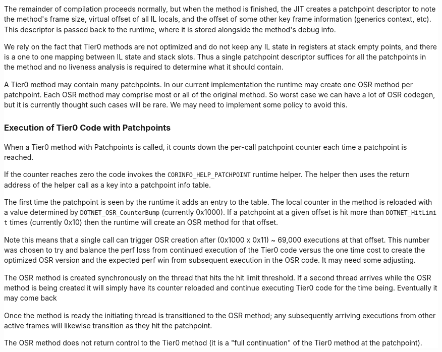 The remainder of compilation proceeds normally, but when the method is
finished, the JIT creates a patchpoint descriptor to note the method's
frame size, virtual offset of all IL locals, and the offset of some
other key frame information (generics context, etc). This descriptor
is passed back to the runtime, where it is stored alongside the
method's debug info.

We rely on the fact that Tier0 methods are not optimized and do not
keep any IL state in registers at stack empty points, and there is a
one to one mapping between IL state and stack slots. Thus a single
patchpoint descriptor suffices for all the patchpoints in the method
and no liveness analysis is required to determine what it should
contain.

A Tier0 method may contain many patchpoints. In our current
implementation the runtime may create one OSR method per patchpoint.
Each OSR method may comprise most or all of the original method. So worst case we can have a lot of OSR codegen, but it is currently thought such cases
will be rare. We may need to implement some policy to avoid this.

### Execution of Tier0 Code with Patchpoints

When a Tier0 method with Patchpoints is called, it counts down the
per-call patchpoint counter each time a patchpoint is reached.

If the counter reaches zero the code invokes the
`CORINFO_HELP_PATCHPOINT` runtime helper. The helper then uses the
return address of the helper call as a key into a patchpoint info
table.

The first time the patchpoint is seen by the runtime it adds an entry
to the table. The local counter in the method is reloaded with a value
determined by `DOTNET_OSR_CounterBump` (currently 0x1000).  If a
patchpoint at a given offset is hit more than `DOTNET_HitLimit` times
(currently 0x10) then the runtime will create an OSR method for that
offset.

Note this means that a single call can trigger OSR creation after
(0x1000 x 0x11) ~ 69,000 executions at that offset. This number was
chosen to try and balance the perf loss from continued execution of
the Tier0 code versus the one time cost to create the optimized OSR
version and the expected perf win from subsequent execution in the OSR
code.  It may need some adjusting.

The OSR method is created synchronously on the thread that hits the
hit limit threshold. If a second thread arrives while the OSR method
is being created it will simply have its counter reloaded and continue
executing Tier0 code for the time being. Eventually it may come back

Once the method is ready the initiating thread is transitioned to the
OSR method; any subsequently arriving executions from other active
frames will likewise transition as they hit the patchpoint.

The OSR method does not return control to the Tier0 method (it is a
"full continuation" of the Tier0 method at the patchpoint).
